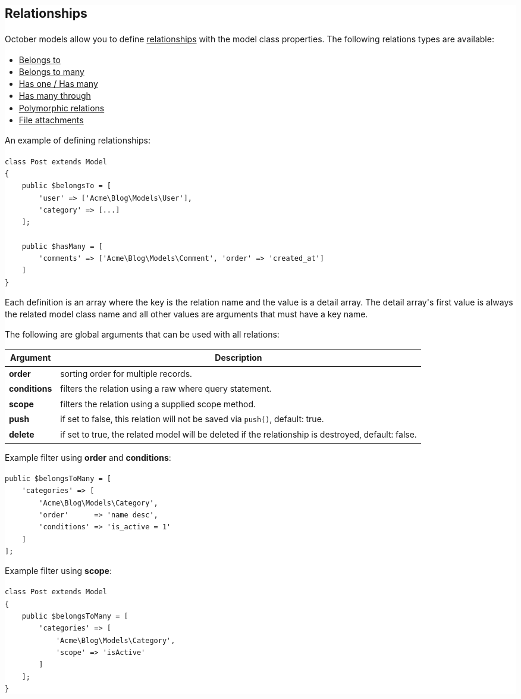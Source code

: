 <a name="relationships" class="anchor" href="#relationships"></a>
## Relationships

October models allow you to define [relationships](http://laravel.com/docs/eloquent#relationships) with the model class properties. The following relations types are available:

- [Belongs to](#relation-belongsto)
- [Belongs to many](#relation-belongstomany)
- [Has one / Has many](#relation-hasone-hasmany)
- [Has many through](#relation-hasmanythrough)
- [Polymorphic relations](#relation-polymorph)
- [File attachments](#file-attachments)

An example of defining relationships:

    class Post extends Model
    {
        public $belongsTo = [
            'user' => ['Acme\Blog\Models\User'],
            'category' => [...]
        ];

        public $hasMany = [
            'comments' => ['Acme\Blog\Models\Comment', 'order' => 'created_at']
        ]
    }

Each definition is an array where the key is the relation name and the value is a detail array. The detail array's first value is always the related model class name and all other values are arguments that must have a key name.

The following are global arguments that can be used with all relations:

Argument | Description
------------- | -------------
**order** | sorting order for multiple records.
**conditions** | filters the relation using a raw where query statement.
**scope** | filters the relation using a supplied scope method.
**push** | if set to false, this relation will not be saved via `push()`, default: true.
**delete** | if set to true, the related model will be deleted if the relationship is destroyed, default: false.

Example filter using **order** and **conditions**:

    public $belongsToMany = [
        'categories' => [
            'Acme\Blog\Models\Category',
            'order'      => 'name desc',
            'conditions' => 'is_active = 1'
        ]
    ];

Example filter using **scope**:

    class Post extends Model
    {
        public $belongsToMany = [
            'categories' => [
                'Acme\Blog\Models\Category',
                'scope' => 'isActive'
            ]
        ];
    }
